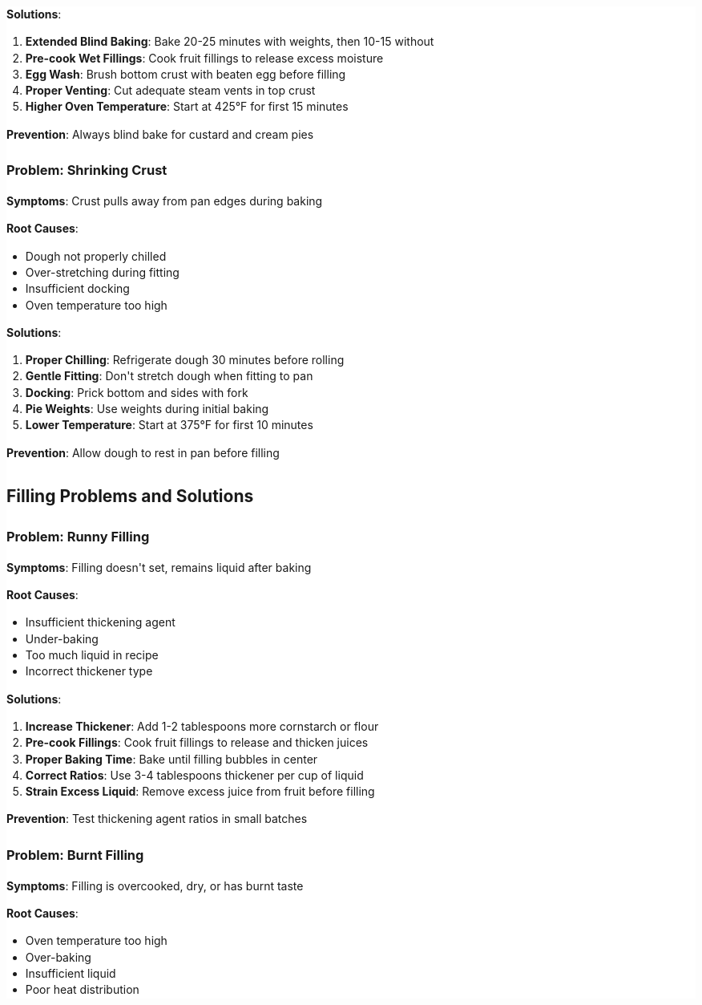 **Solutions**:
1. **Extended Blind Baking**: Bake 20-25 minutes with weights, then 10-15 without
2. **Pre-cook Wet Fillings**: Cook fruit fillings to release excess moisture
3. **Egg Wash**: Brush bottom crust with beaten egg before filling
4. **Proper Venting**: Cut adequate steam vents in top crust
5. **Higher Oven Temperature**: Start at 425°F for first 15 minutes

**Prevention**: Always blind bake for custard and cream pies

### Problem: Shrinking Crust
**Symptoms**: Crust pulls away from pan edges during baking

**Root Causes**:
- Dough not properly chilled
- Over-stretching during fitting
- Insufficient docking
- Oven temperature too high

**Solutions**:
1. **Proper Chilling**: Refrigerate dough 30 minutes before rolling
2. **Gentle Fitting**: Don't stretch dough when fitting to pan
3. **Docking**: Prick bottom and sides with fork
4. **Pie Weights**: Use weights during initial baking
5. **Lower Temperature**: Start at 375°F for first 10 minutes

**Prevention**: Allow dough to rest in pan before filling

## Filling Problems and Solutions

### Problem: Runny Filling
**Symptoms**: Filling doesn't set, remains liquid after baking

**Root Causes**:
- Insufficient thickening agent
- Under-baking
- Too much liquid in recipe
- Incorrect thickener type

**Solutions**:
1. **Increase Thickener**: Add 1-2 tablespoons more cornstarch or flour
2. **Pre-cook Fillings**: Cook fruit fillings to release and thicken juices
3. **Proper Baking Time**: Bake until filling bubbles in center
4. **Correct Ratios**: Use 3-4 tablespoons thickener per cup of liquid
5. **Strain Excess Liquid**: Remove excess juice from fruit before filling

**Prevention**: Test thickening agent ratios in small batches

### Problem: Burnt Filling
**Symptoms**: Filling is overcooked, dry, or has burnt taste

**Root Causes**:
- Oven temperature too high
- Over-baking
- Insufficient liquid
- Poor heat distribution
